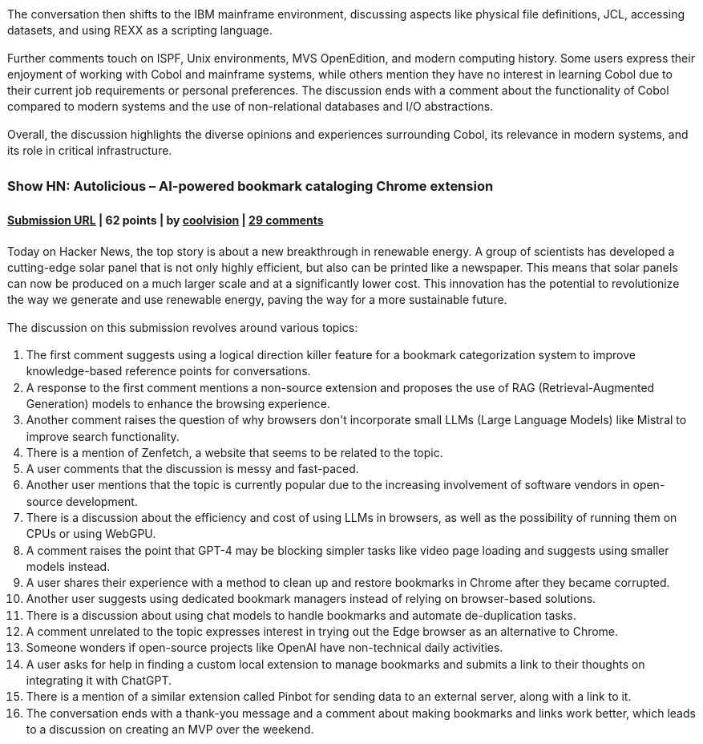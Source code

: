 The conversation then shifts to the IBM mainframe environment, discussing aspects like physical file definitions, JCL, accessing datasets, and using REXX as a scripting language.

Further comments touch on ISPF, Unix environments, MVS OpenEdition, and modern computing history. Some users express their enjoyment of working with Cobol and mainframe systems, while others mention they have no interest in learning Cobol due to their current job requirements or personal preferences. The discussion ends with a comment about the functionality of Cobol compared to modern systems and the use of non-relational databases and I/O abstractions.

Overall, the discussion highlights the diverse opinions and experiences surrounding Cobol, its relevance in modern systems, and its role in critical infrastructure.

### Show HN: Autolicious – AI-powered bookmark cataloging Chrome extension

#### [Submission URL](https://chrome.google.com/webstore/detail/autolicious/jbmpomloomhbfflncpmcmfajbppfddjk) | 62 points | by [coolvision](https://news.ycombinator.com/user?id=coolvision) | [29 comments](https://news.ycombinator.com/item?id=37987877)

Today on Hacker News, the top story is about a new breakthrough in renewable energy. A group of scientists has developed a cutting-edge solar panel that is not only highly efficient, but also can be printed like a newspaper. This means that solar panels can now be produced on a much larger scale and at a significantly lower cost. This innovation has the potential to revolutionize the way we generate and use renewable energy, paving the way for a more sustainable future.

The discussion on this submission revolves around various topics:

1. The first comment suggests using a logical direction killer feature for a bookmark categorization system to improve knowledge-based reference points for conversations.
2. A response to the first comment mentions a non-source extension and proposes the use of RAG (Retrieval-Augmented Generation) models to enhance the browsing experience.
3. Another comment raises the question of why browsers don't incorporate small LLMs (Large Language Models) like Mistral to improve search functionality.
4. There is a mention of Zenfetch, a website that seems to be related to the topic.
5. A user comments that the discussion is messy and fast-paced.
6. Another user mentions that the topic is currently popular due to the increasing involvement of software vendors in open-source development.
7. There is a discussion about the efficiency and cost of using LLMs in browsers, as well as the possibility of running them on CPUs or using WebGPU.
8. A comment raises the point that GPT-4 may be blocking simpler tasks like video page loading and suggests using smaller models instead.
9. A user shares their experience with a method to clean up and restore bookmarks in Chrome after they became corrupted.
10. Another user suggests using dedicated bookmark managers instead of relying on browser-based solutions.
11. There is a discussion about using chat models to handle bookmarks and automate de-duplication tasks.
12. A comment unrelated to the topic expresses interest in trying out the Edge browser as an alternative to Chrome.
13. Someone wonders if open-source projects like OpenAI have non-technical daily activities.
14. A user asks for help in finding a custom local extension to manage bookmarks and submits a link to their thoughts on integrating it with ChatGPT.
15. There is a mention of a similar extension called Pinbot for sending data to an external server, along with a link to it.
16. The conversation ends with a thank-you message and a comment about making bookmarks and links work better, which leads to a discussion on creating an MVP over the weekend.
